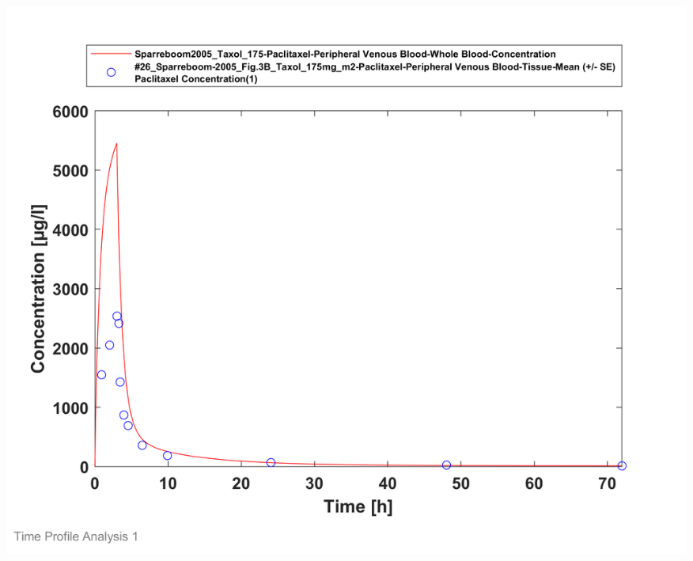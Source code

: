 ![026_plotTimeProfile.png](images/003_Chapter_3__Adult_PBPK_model_performance/006_Chapter_3_6__Paclitaxel_Concentration-Time_profiles_in_Adults/026_plotTimeProfile.png)

